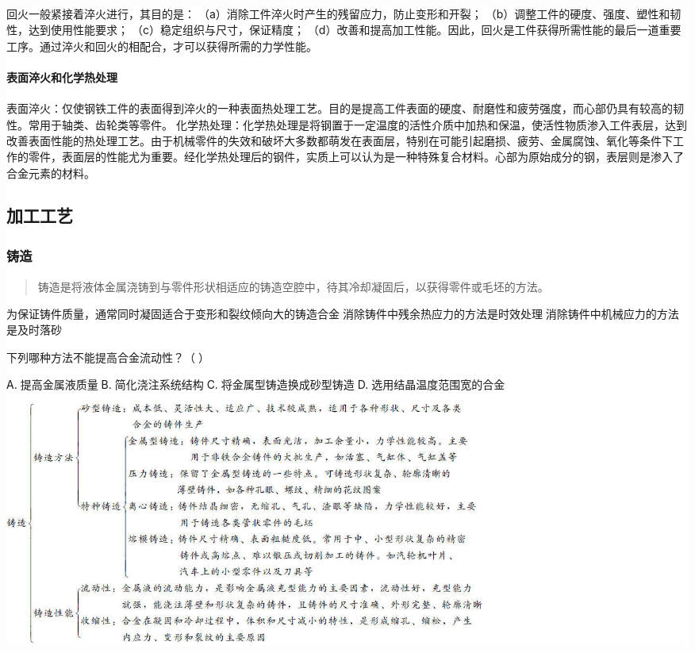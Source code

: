 回火一般紧接着淬火进行，其目的是：
（a）消除工件淬火时产生的残留应力，防止变形和开裂；
（b）调整工件的硬度、强度、塑性和韧性，达到使用性能要求；
（c）稳定组织与尺寸，保证精度；
（d）改善和提高加工性能。因此，回火是工件获得所需性能的最后一道重要工序。通过淬火和回火的相配合，才可以获得所需的力学性能。

#### 表面淬火和化学热处理

表面淬火：仅使钢铁工件的表面得到淬火的一种表面热处理工艺。目的是提高工件表面的硬度、耐磨性和疲劳强度，而心部仍具有较高的韧性。常用于轴类、齿轮类等零件。
化学热处理：化学热处理是将钢置于一定温度的活性介质中加热和保温，使活性物质渗入工件表层，达到改善表面性能的热处理工艺。由于机械零件的失效和破坏大多数都萌发在表面层，特别在可能引起磨损、疲劳、金属腐蚀、氧化等条件下工作的零件，表面层的性能尤为重要。经化学热处理后的钢件，实质上可以认为是一种特殊复合材料。心部为原始成分的钢，表层则是渗入了合金元素的材料。

## 加工工艺

### 铸造

> 铸造是将液体金属浇铸到与零件形状相适应的铸造空腔中，待其冷却凝固后，以获得零件或毛坯的方法。

为保证铸件质量，通常同时凝固适合于变形和裂纹倾向大的铸造合金
消除铸件中残余热应力的方法是时效处理
消除铸件中机械应力的方法是及时落砂

下列哪种方法不能提高合金流动性？（  ）

A.
提高金属液质量
B.
简化浇注系统结构
C.
将金属型铸造换成砂型铸造
D.
选用结晶温度范围宽的合金

<div><img style="width: 600px;" src="image/铸造.jpg"/></div>
